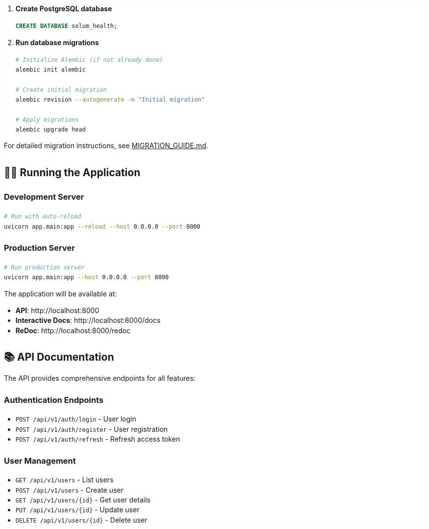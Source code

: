 1. **Create PostgreSQL database**
   ```sql
   CREATE DATABASE solum_health;
   ```

2. **Run database migrations**
   ```bash
   # Initialize Alembic (if not already done)
   alembic init alembic
   
   # Create initial migration
   alembic revision --autogenerate -m "Initial migration"
   
   # Apply migrations
   alembic upgrade head
   ```

For detailed migration instructions, see [MIGRATION_GUIDE.md](MIGRATION_GUIDE.md).

## 🏃‍♂️ Running the Application

### Development Server
```bash
# Run with auto-reload
uvicorn app.main:app --reload --host 0.0.0.0 --port 8000
```

### Production Server
```bash
# Run production server
uvicorn app.main:app --host 0.0.0.0 --port 8000
```

The application will be available at:
- **API**: http://localhost:8000
- **Interactive Docs**: http://localhost:8000/docs
- **ReDoc**: http://localhost:8000/redoc

## 📚 API Documentation

The API provides comprehensive endpoints for all features:

### Authentication Endpoints
- `POST /api/v1/auth/login` - User login
- `POST /api/v1/auth/register` - User registration
- `POST /api/v1/auth/refresh` - Refresh access token

### User Management
- `GET /api/v1/users` - List users
- `POST /api/v1/users` - Create user
- `GET /api/v1/users/{id}` - Get user details
- `PUT /api/v1/users/{id}` - Update user
- `DELETE /api/v1/users/{id}` - Delete user
